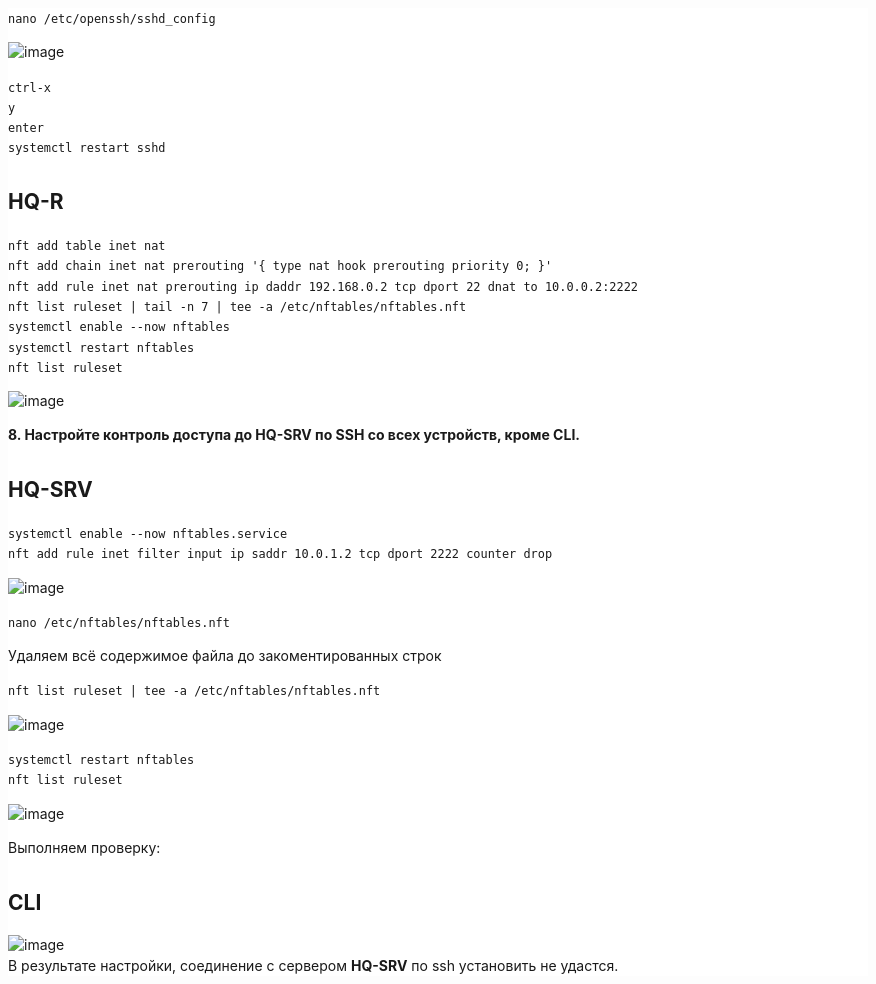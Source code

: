 ```
nano /etc/openssh/sshd_config
```

![image](https://github.com/atlant1kaa/atlant1kaa/tree/main/Screenshot/HQ-SRV(6).png)  

```
ctrl-x
y
enter
systemctl restart sshd
```
## **HQ-R**
```
nft add table inet nat
nft add chain inet nat prerouting '{ type nat hook prerouting priority 0; }'
nft add rule inet nat prerouting ip daddr 192.168.0.2 tcp dport 22 dnat to 10.0.0.2:2222
nft list ruleset | tail -n 7 | tee -a /etc/nftables/nftables.nft
systemctl enable --now nftables
systemctl restart nftables
nft list ruleset
```
![image](https://github.com/atlant1kaa/atlant1kaa/tree/main/Screenshot/HQ-R(15).png)  

**8.	Настройте контроль доступа до HQ-SRV по SSH со всех устройств, кроме CLI.**

## **HQ-SRV**

```
systemctl enable --now nftables.service
nft add rule inet filter input ip saddr 10.0.1.2 tcp dport 2222 counter drop
```
![image](https://github.com/atlant1kaa/atlant1kaa/tree/main/Screenshot/HQ-SRV(7).png)  

```
nano /etc/nftables/nftables.nft
```
Удаляем всё содержимое файла до закоментированных строк

```
nft list ruleset | tee -a /etc/nftables/nftables.nft
```
![image](https://github.com/atlant1kaa/atlant1kaa/tree/main/Screenshot/HQ-SRV(8).png)  

```
systemctl restart nftables
nft list ruleset
```
![image](https://github.com/atlant1kaa/atlant1kaa/tree/main/Screenshot/HQ-SRV(9).png)  

Выполняем проверку:  
## **CLI**
![image](https://github.com/atlant1kaa/atlant1kaa/tree/main/Screenshot/CLI(6).png)  
В результате настройки, соединение с сервером **HQ-SRV** по ssh установить не удастся.  
  
